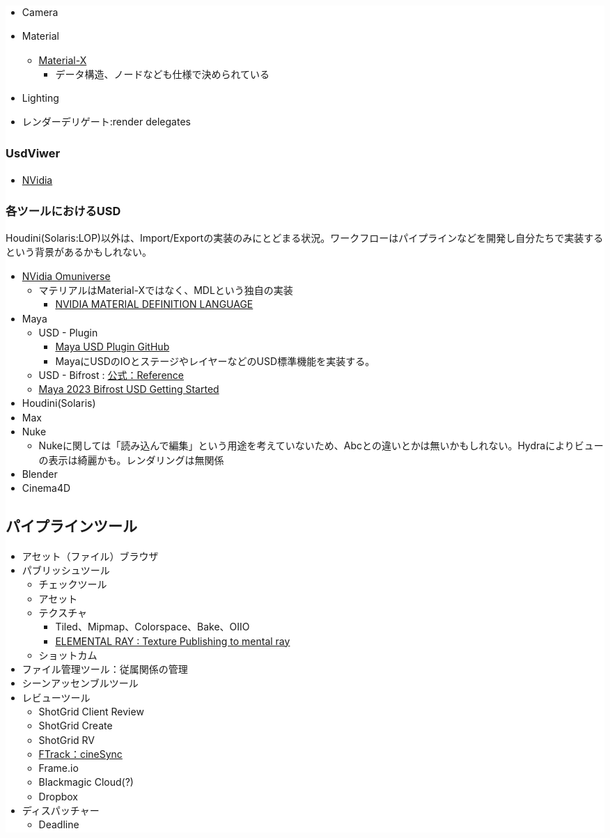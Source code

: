 - Camera

- Material
  - [Material-X](https://www.materialx.org/)
    - データ構造、ノードなども仕様で決められている

- Lighting

- レンダーデリゲート:render delegates


### UsdViwer
- [NVidia](https://developer.nvidia.com/usd)

### 各ツールにおけるUSD
Houdini(Solaris:LOP)以外は、Import/Exportの実装のみにとどまる状況。ワークフローはパイプラインなどを開発し自分たちで実装するという背景があるかもしれない。

* [NVidia Omuniverse](https://developer.nvidia.com/usd)
  * マテリアルはMaterial-Xではなく、MDLという独自の実装
    * [NVIDIA MATERIAL DEFINITION LANGUAGE](https://www.nvidia.com/en-us/design-visualization/technologies/material-definition-language/)
* Maya
  - USD - Plugin
    - [Maya USD Plugin GitHub](https://github.com/Autodesk/maya-usd)
    - MayaにUSDのIOとステージやレイヤーなどのUSD標準機能を実装する。
  - USD - Bifrost : [公式：Reference](https://help.autodesk.com/view/MAYAUL/2023/ENU/?guid=Bifrost_MayaPlugin_bifrost_usd_in_maya_html)
  - [Maya 2023 Bifrost USD Getting Started](https://yamagishi-2bit.blogspot.com/2022/05/maya-biofrost-usd-getting-started-usd.html)
* Houdini(Solaris)
* Max
* Nuke
  * Nukeに関しては「読み込んで編集」という用途を考えていないため、Abcとの違いとかは無いかもしれない。Hydraによりビューの表示は綺麗かも。レンダリングは無関係
* Blender
* Cinema4D

## パイプラインツール
* アセット（ファイル）ブラウザ
* パブリッシュツール
    * チェックツール
    * アセット
    * テクスチャ
        * Tiled、Mipmap、Colorspace、Bake、OIIO
        * [ELEMENTAL RAY : Texture Publishing to mental ray](https://elementalray.wordpress.com/2012/04/17/texture-publishing-to-mental-ray/)
    * ショットカム
* ファイル管理ツール：従属関係の管理
* シーンアッセンブルツール
* レビューツール
    * ShotGrid Client Review
    * ShotGrid Create
    * ShotGrid RV
    * [FTrack：cineSync](https://www.ftrack.com/en/cinesync)
    * Frame.io
    * Blackmagic Cloud(?)
    * Dropbox
* ディスパッチャー
    * Deadline
